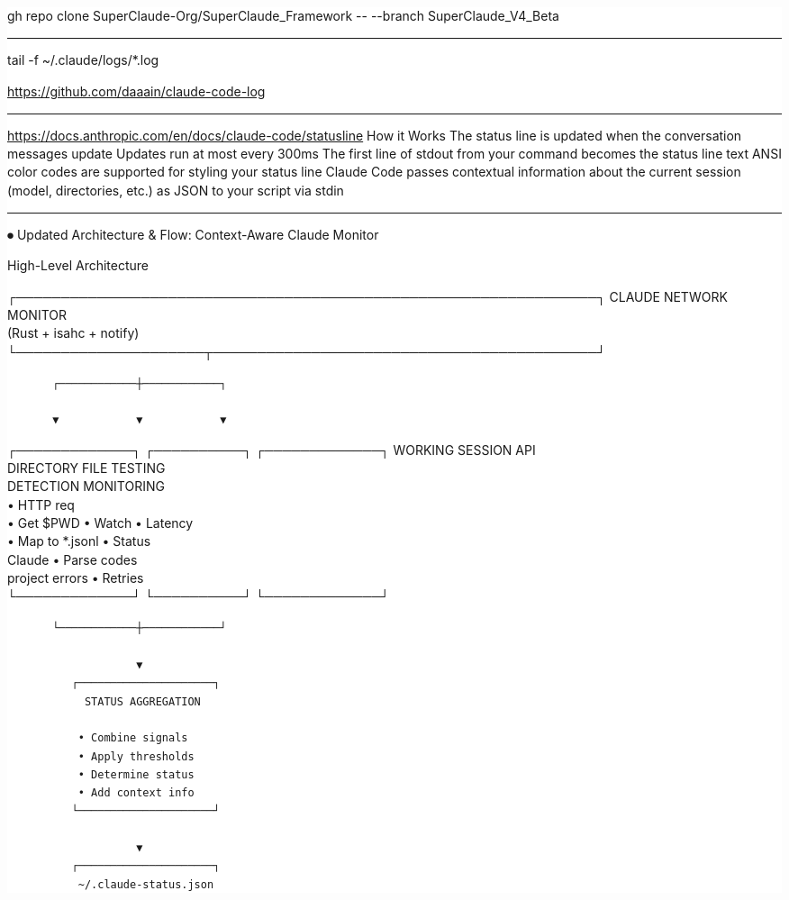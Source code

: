 gh repo clone SuperClaude-Org/SuperClaude_Framework -- --branch SuperClaude_V4_Beta

--------------------------------------------------
tail -f ~/.claude/logs/*.log

https://github.com/daaain/claude-code-log

--------------------------------------------------

https://docs.anthropic.com/en/docs/claude-code/statusline
How it Works
The status line is updated when the conversation messages update
Updates run at most every 300ms
The first line of stdout from your command becomes the status line text
ANSI color codes are supported for styling your status line
Claude Code passes contextual information about the current session (model, directories, etc.) as JSON to your script via stdin

--------------------------------------------------

⏺ Updated Architecture & Flow: Context-Aware Claude Monitor

  High-Level Architecture

  ┌─────────────────────────────────────────────────────────────────┐
                      CLAUDE NETWORK MONITOR                       
                       (Rust + isahc + notify)                    
  └─────────────────────┬───────────────────────────────────────────┘
                        
           ┌────────────┼────────────┐
                                   
           ▼            ▼            ▼
  ┌─────────────┐ ┌──────────┐ ┌─────────────┐
     WORKING     SESSION        API     
   DIRECTORY       FILE      TESTING    
   DETECTION    MONITORING              
                            • HTTP req  
   • Get $PWD    • Watch    • Latency   
   • Map to        *.jsonl  • Status    
     Claude      • Parse      codes     
     project       errors   • Retries   
  └─────────────┘ └──────────┘ └─────────────┘
                                   
           └────────────┼────────────┘
                        
                        ▼
              ┌─────────────────────┐
                STATUS AGGREGATION 
                                   
               • Combine signals   
               • Apply thresholds  
               • Determine status  
               • Add context info  
              └─────────────────────┘
                        
                        ▼
              ┌─────────────────────┐
               ~/.claude-status.json
                                   